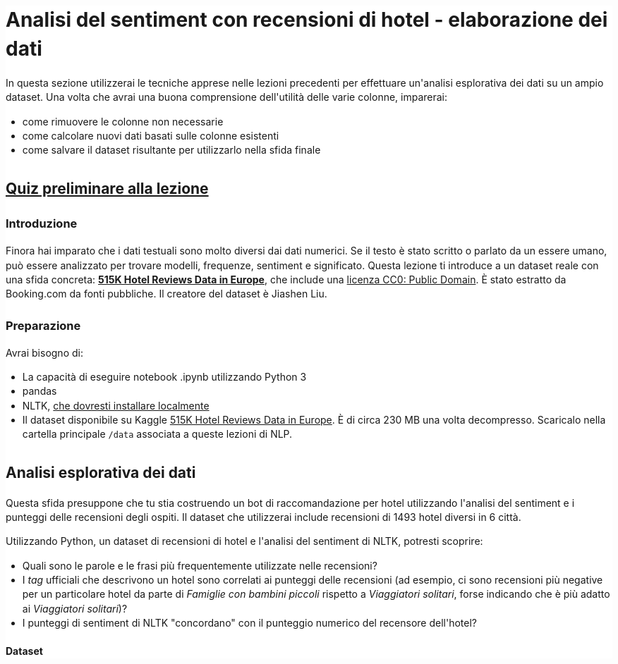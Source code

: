 
# Analisi del sentiment con recensioni di hotel - elaborazione dei dati

In questa sezione utilizzerai le tecniche apprese nelle lezioni precedenti per effettuare un'analisi esplorativa dei dati su un ampio dataset. Una volta che avrai una buona comprensione dell'utilità delle varie colonne, imparerai:

- come rimuovere le colonne non necessarie
- come calcolare nuovi dati basati sulle colonne esistenti
- come salvare il dataset risultante per utilizzarlo nella sfida finale

## [Quiz preliminare alla lezione](https://ff-quizzes.netlify.app/en/ml/)

### Introduzione

Finora hai imparato che i dati testuali sono molto diversi dai dati numerici. Se il testo è stato scritto o parlato da un essere umano, può essere analizzato per trovare modelli, frequenze, sentiment e significato. Questa lezione ti introduce a un dataset reale con una sfida concreta: **[515K Hotel Reviews Data in Europe](https://www.kaggle.com/jiashenliu/515k-hotel-reviews-data-in-europe)**, che include una [licenza CC0: Public Domain](https://creativecommons.org/publicdomain/zero/1.0/). È stato estratto da Booking.com da fonti pubbliche. Il creatore del dataset è Jiashen Liu.

### Preparazione

Avrai bisogno di:

* La capacità di eseguire notebook .ipynb utilizzando Python 3
* pandas
* NLTK, [che dovresti installare localmente](https://www.nltk.org/install.html)
* Il dataset disponibile su Kaggle [515K Hotel Reviews Data in Europe](https://www.kaggle.com/jiashenliu/515k-hotel-reviews-data-in-europe). È di circa 230 MB una volta decompresso. Scaricalo nella cartella principale `/data` associata a queste lezioni di NLP.

## Analisi esplorativa dei dati

Questa sfida presuppone che tu stia costruendo un bot di raccomandazione per hotel utilizzando l'analisi del sentiment e i punteggi delle recensioni degli ospiti. Il dataset che utilizzerai include recensioni di 1493 hotel diversi in 6 città.

Utilizzando Python, un dataset di recensioni di hotel e l'analisi del sentiment di NLTK, potresti scoprire:

* Quali sono le parole e le frasi più frequentemente utilizzate nelle recensioni?
* I *tag* ufficiali che descrivono un hotel sono correlati ai punteggi delle recensioni (ad esempio, ci sono recensioni più negative per un particolare hotel da parte di *Famiglie con bambini piccoli* rispetto a *Viaggiatori solitari*, forse indicando che è più adatto ai *Viaggiatori solitari*)?
* I punteggi di sentiment di NLTK "concordano" con il punteggio numerico del recensore dell'hotel?

#### Dataset
